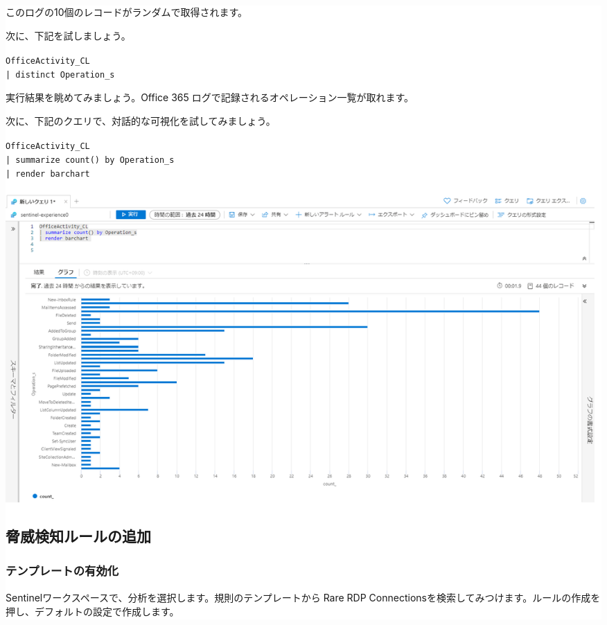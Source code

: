 このログの10個のレコードがランダムで取得されます。

次に、下記を試しましょう。

```
OfficeActivity_CL
| distinct Operation_s
```

実行結果を眺めてみましょう。Office 365 ログで記録されるオペレーション一覧が取れます。

次に、下記のクエリで、対話的な可視化を試してみましょう。

```
OfficeActivity_CL
| summarize count() by Operation_s
| render barchart 
```

![](https://github.com/YoshiakiOi/AzureSentinel-Experience/blob/main/Images/Log1.png)

## 脅威検知ルールの追加

### テンプレートの有効化

Sentinelワークスペースで、分析を選択します。規則のテンプレートから Rare RDP Connectionsを検索してみつけます。ルールの作成を押し、デフォルトの設定で作成します。
